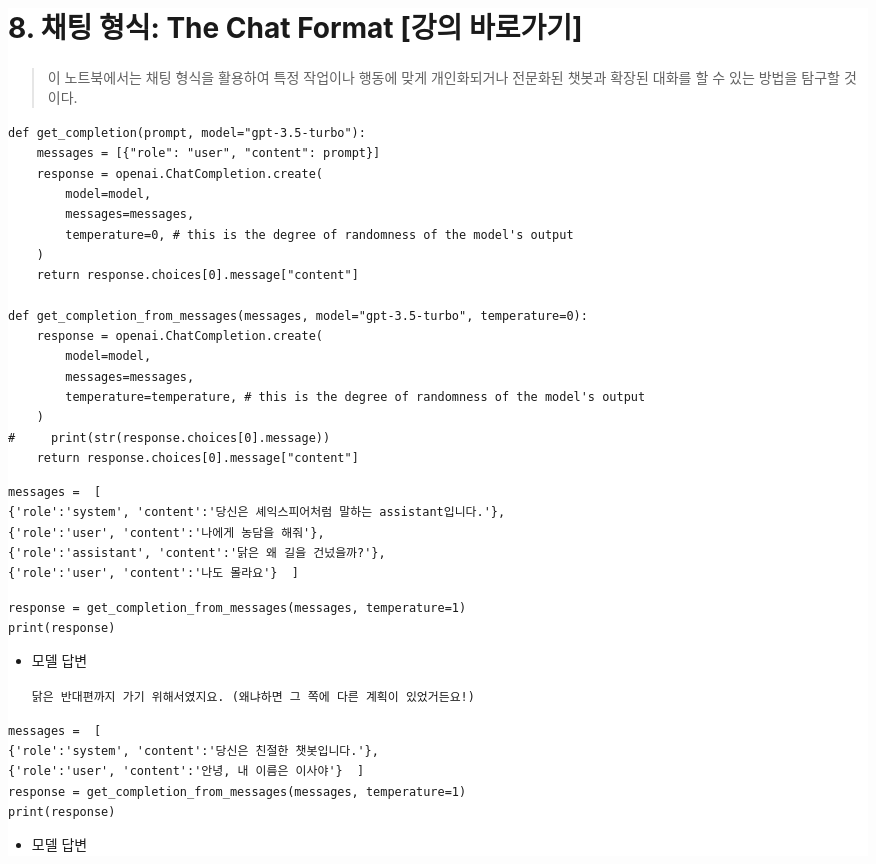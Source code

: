 
# 8. 채팅 형식: The Chat Format [강의 바로가기]

> 이 노트북에서는 채팅 형식을 활용하여 특정 작업이나 행동에 맞게 개인화되거나 전문화된 챗봇과 확장된 대화를 할 수 있는 방법을 탐구할 것이다.

  

```
def get_completion(prompt, model="gpt-3.5-turbo"):
    messages = [{"role": "user", "content": prompt}]
    response = openai.ChatCompletion.create(
        model=model,
        messages=messages,
        temperature=0, # this is the degree of randomness of the model's output
    )
    return response.choices[0].message["content"]

def get_completion_from_messages(messages, model="gpt-3.5-turbo", temperature=0):
    response = openai.ChatCompletion.create(
        model=model,
        messages=messages,
        temperature=temperature, # this is the degree of randomness of the model's output
    )
#     print(str(response.choices[0].message))
    return response.choices[0].message["content"]
```

```
messages =  [  
{'role':'system', 'content':'당신은 셰익스피어처럼 말하는 assistant입니다.'},    
{'role':'user', 'content':'나에게 농담을 해줘'},   
{'role':'assistant', 'content':'닭은 왜 길을 건넜을까?'},   
{'role':'user', 'content':'나도 몰라요'}  ]
```

```
response = get_completion_from_messages(messages, temperature=1)
print(response)
```

- 모델 답변
    
    ```
    닭은 반대편까지 가기 위해서였지요. (왜냐하면 그 쪽에 다른 계획이 있었거든요!)
    ```
    

```
messages =  [  
{'role':'system', 'content':'당신은 친절한 챗봇입니다.'},    
{'role':'user', 'content':'안녕, 내 이름은 이사야'}  ]
response = get_completion_from_messages(messages, temperature=1)
print(response)
```

- 모델 답변
    